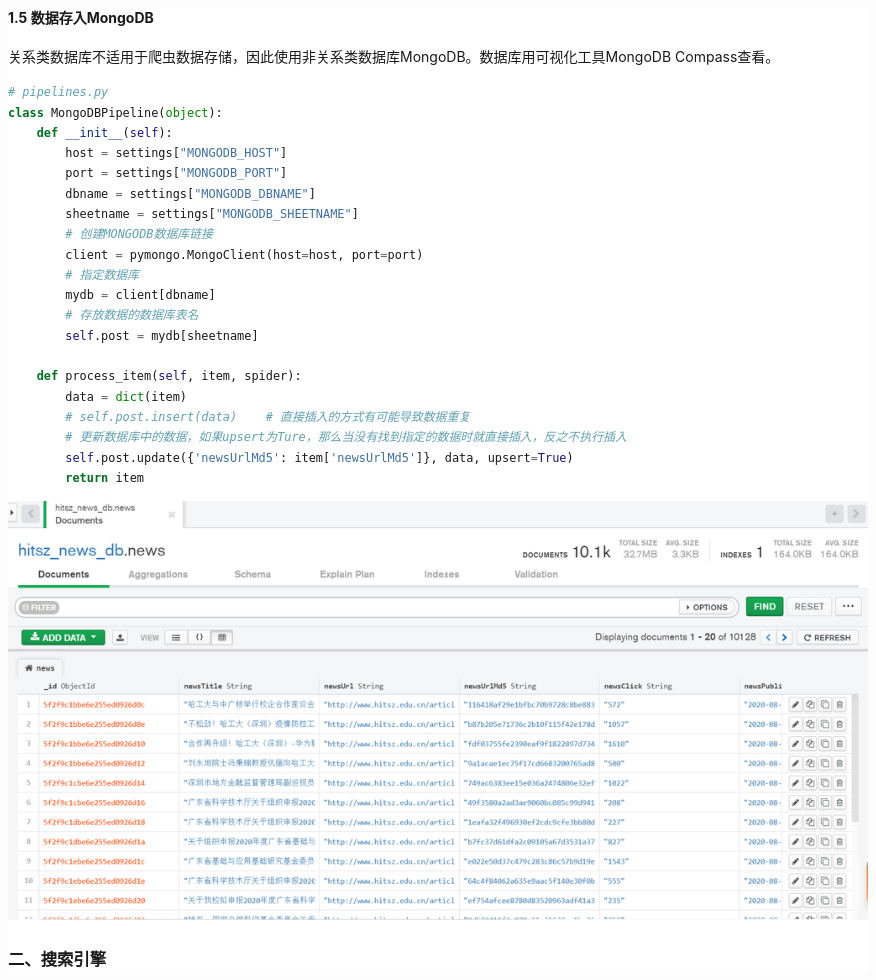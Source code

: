 #### 1.5 数据存入MongoDB

关系类数据库不适用于爬虫数据存储，因此使用非关系类数据库MongoDB。数据库用可视化工具MongoDB Compass查看。

```python
# pipelines.py
class MongoDBPipeline(object):
    def __init__(self):
        host = settings["MONGODB_HOST"]
        port = settings["MONGODB_PORT"]
        dbname = settings["MONGODB_DBNAME"]
        sheetname = settings["MONGODB_SHEETNAME"]
        # 创建MONGODB数据库链接
        client = pymongo.MongoClient(host=host, port=port)
        # 指定数据库
        mydb = client[dbname]
        # 存放数据的数据库表名
        self.post = mydb[sheetname]

    def process_item(self, item, spider):
        data = dict(item)
        # self.post.insert(data)    # 直接插入的方式有可能导致数据重复
        # 更新数据库中的数据，如果upsert为Ture，那么当没有找到指定的数据时就直接插入，反之不执行插入
        self.post.update({'newsUrlMd5': item['newsUrlMd5']}, data, upsert=True)
        return item
```

![数据库](./database.PNG)



### 二、搜索引擎
